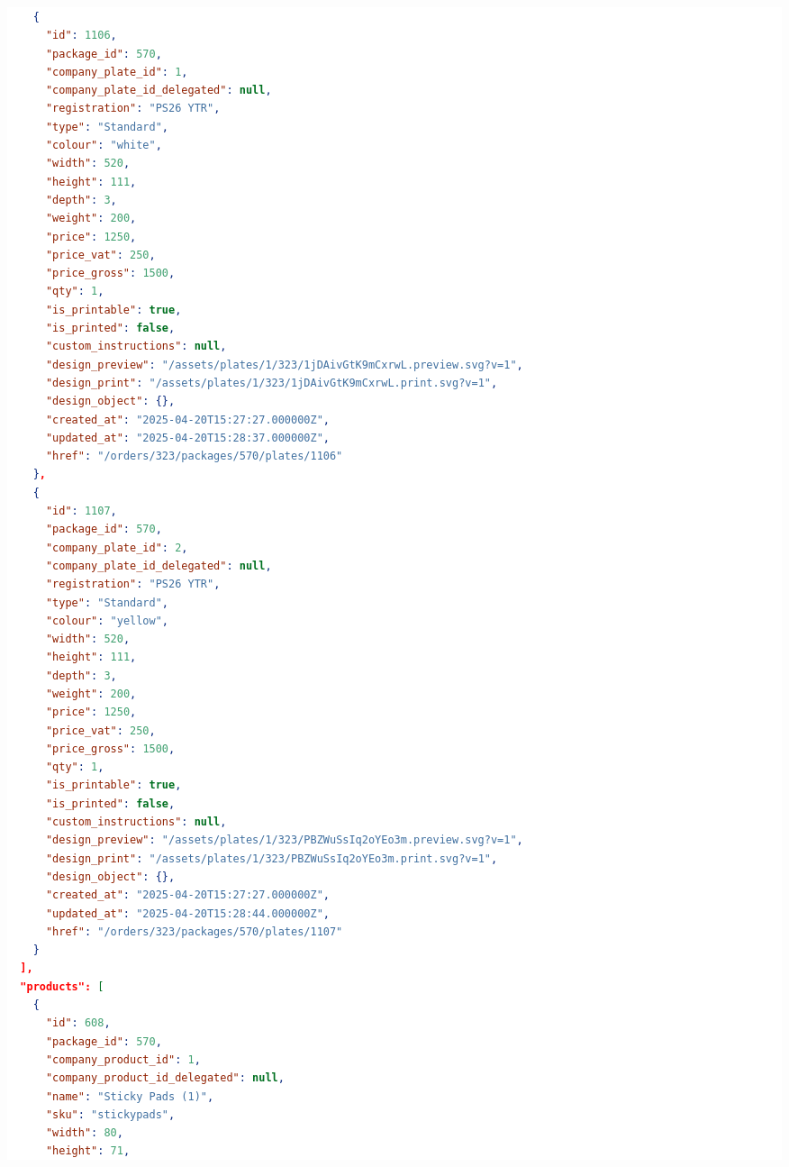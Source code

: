```json
    {
      "id": 1106,
      "package_id": 570,
      "company_plate_id": 1,
      "company_plate_id_delegated": null,
      "registration": "PS26 YTR",
      "type": "Standard",
      "colour": "white",
      "width": 520,
      "height": 111,
      "depth": 3,
      "weight": 200,
      "price": 1250,
      "price_vat": 250,
      "price_gross": 1500,
      "qty": 1,
      "is_printable": true,
      "is_printed": false,
      "custom_instructions": null,
      "design_preview": "/assets/plates/1/323/1jDAivGtK9mCxrwL.preview.svg?v=1",
      "design_print": "/assets/plates/1/323/1jDAivGtK9mCxrwL.print.svg?v=1",
      "design_object": {},
      "created_at": "2025-04-20T15:27:27.000000Z",
      "updated_at": "2025-04-20T15:28:37.000000Z",
      "href": "/orders/323/packages/570/plates/1106"
    },
    {
      "id": 1107,
      "package_id": 570,
      "company_plate_id": 2,
      "company_plate_id_delegated": null,
      "registration": "PS26 YTR",
      "type": "Standard",
      "colour": "yellow",
      "width": 520,
      "height": 111,
      "depth": 3,
      "weight": 200,
      "price": 1250,
      "price_vat": 250,
      "price_gross": 1500,
      "qty": 1,
      "is_printable": true,
      "is_printed": false,
      "custom_instructions": null,
      "design_preview": "/assets/plates/1/323/PBZWuSsIq2oYEo3m.preview.svg?v=1",
      "design_print": "/assets/plates/1/323/PBZWuSsIq2oYEo3m.print.svg?v=1",
      "design_object": {},
      "created_at": "2025-04-20T15:27:27.000000Z",
      "updated_at": "2025-04-20T15:28:44.000000Z",
      "href": "/orders/323/packages/570/plates/1107"
    }
  ],
  "products": [
    {
      "id": 608,
      "package_id": 570,
      "company_product_id": 1,
      "company_product_id_delegated": null,
      "name": "Sticky Pads (1)",
      "sku": "stickypads",
      "width": 80,
      "height": 71,
```